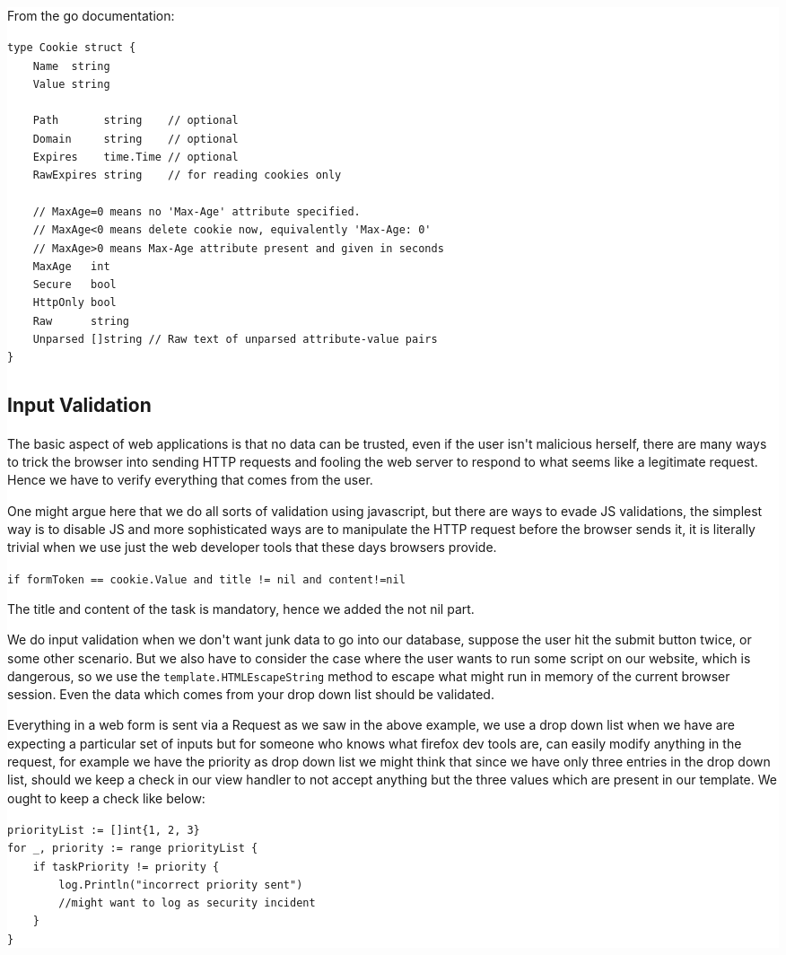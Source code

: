 From the go documentation:

```golang
type Cookie struct {
    Name  string
    Value string

    Path       string    // optional
    Domain     string    // optional
    Expires    time.Time // optional
    RawExpires string    // for reading cookies only

    // MaxAge=0 means no 'Max-Age' attribute specified.
    // MaxAge<0 means delete cookie now, equivalently 'Max-Age: 0'
    // MaxAge>0 means Max-Age attribute present and given in seconds
    MaxAge   int
    Secure   bool
    HttpOnly bool
    Raw      string
    Unparsed []string // Raw text of unparsed attribute-value pairs
}
```

## Input Validation

The basic aspect of web applications is that no data can be trusted, even if the user isn't malicious herself, there are many ways to trick the browser into sending HTTP requests and fooling the web server to respond to what seems like a legitimate request. Hence we have to verify everything that comes from the user.

One might argue here that we do all sorts of validation using javascript, but there are ways to evade JS validations, the simplest way is to disable JS and more sophisticated ways are to manipulate the HTTP request before the browser sends it, it is literally trivial when we use just the web developer tools that these days browsers provide.

```golang
if formToken == cookie.Value and title != nil and content!=nil
```
			
The title and content of the task is mandatory, hence we added the not nil part.

We do input validation when we don't want junk data to go into our database, suppose the user hit the submit button twice, or some other scenario. But we also have to consider the case where the user wants to run some script on our website, which is dangerous, so we use the `template.HTMLEscapeString` method to escape what might run in memory of the current browser session. Even the data which comes from your drop down list should be  validated.

Everything in a web form is sent via a Request as we saw in the above example, we use a drop down list when we have are expecting a particular set of inputs but for someone who knows what firefox dev tools are, can easily modify anything in the request, for example we have the priority as drop down list we might think that since we have only three entries in the drop down list, should we keep a check in our view handler to not accept anything but the three values which are present in our template. We ought to keep a check like below:

```golang
priorityList := []int{1, 2, 3}
for _, priority := range priorityList {
    if taskPriority != priority {
        log.Println("incorrect priority sent")
        //might want to log as security incident
    }
}
```
